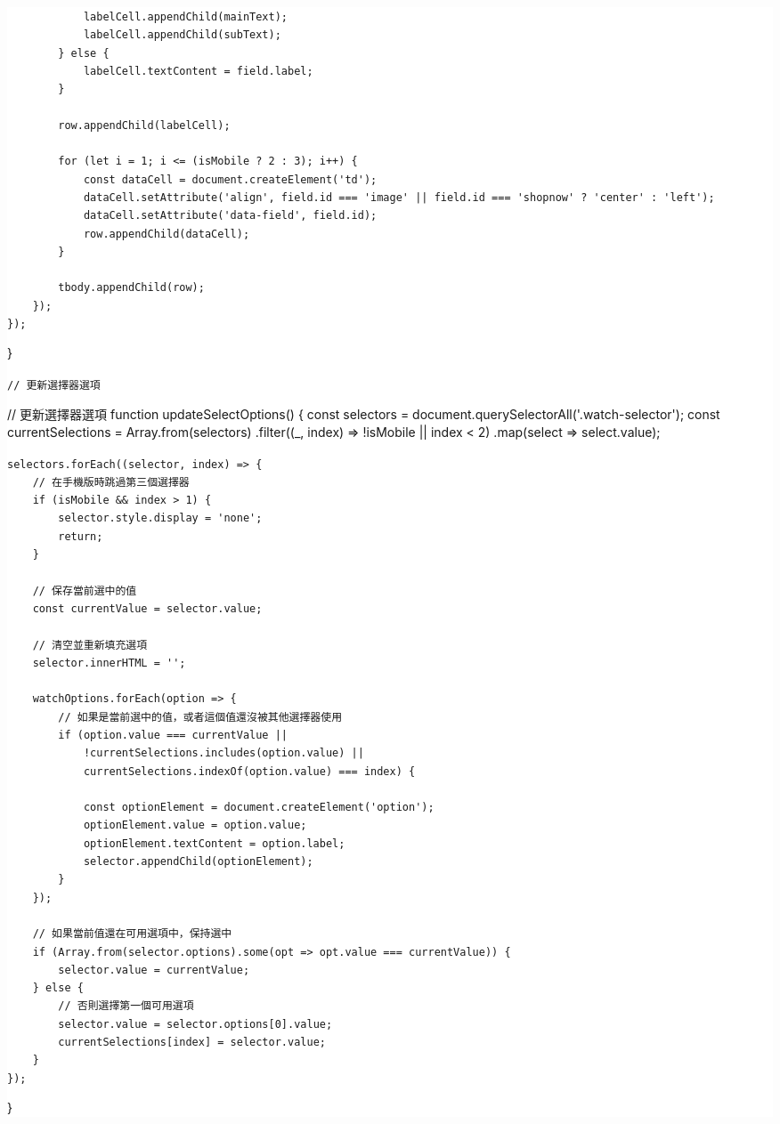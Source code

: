                 labelCell.appendChild(mainText);
                labelCell.appendChild(subText);
            } else {
                labelCell.textContent = field.label;
            }
            
            row.appendChild(labelCell);

            for (let i = 1; i <= (isMobile ? 2 : 3); i++) {
                const dataCell = document.createElement('td');
                dataCell.setAttribute('align', field.id === 'image' || field.id === 'shopnow' ? 'center' : 'left');
                dataCell.setAttribute('data-field', field.id);
                row.appendChild(dataCell);
            }

            tbody.appendChild(row);
        });
    });
}

    // 更新選擇器選項
// 更新選擇器選項
function updateSelectOptions() {
    const selectors = document.querySelectorAll('.watch-selector');
    const currentSelections = Array.from(selectors)
        .filter((_, index) => !isMobile || index < 2)
        .map(select => select.value);

    selectors.forEach((selector, index) => {
        // 在手機版時跳過第三個選擇器
        if (isMobile && index > 1) {
            selector.style.display = 'none';
            return;
        }

        // 保存當前選中的值
        const currentValue = selector.value;

        // 清空並重新填充選項
        selector.innerHTML = '';
        
        watchOptions.forEach(option => {
            // 如果是當前選中的值，或者這個值還沒被其他選擇器使用
            if (option.value === currentValue || 
                !currentSelections.includes(option.value) || 
                currentSelections.indexOf(option.value) === index) {
                
                const optionElement = document.createElement('option');
                optionElement.value = option.value;
                optionElement.textContent = option.label;
                selector.appendChild(optionElement);
            }
        });

        // 如果當前值還在可用選項中，保持選中
        if (Array.from(selector.options).some(opt => opt.value === currentValue)) {
            selector.value = currentValue;
        } else {
            // 否則選擇第一個可用選項
            selector.value = selector.options[0].value;
            currentSelections[index] = selector.value;
        }
    });
}
